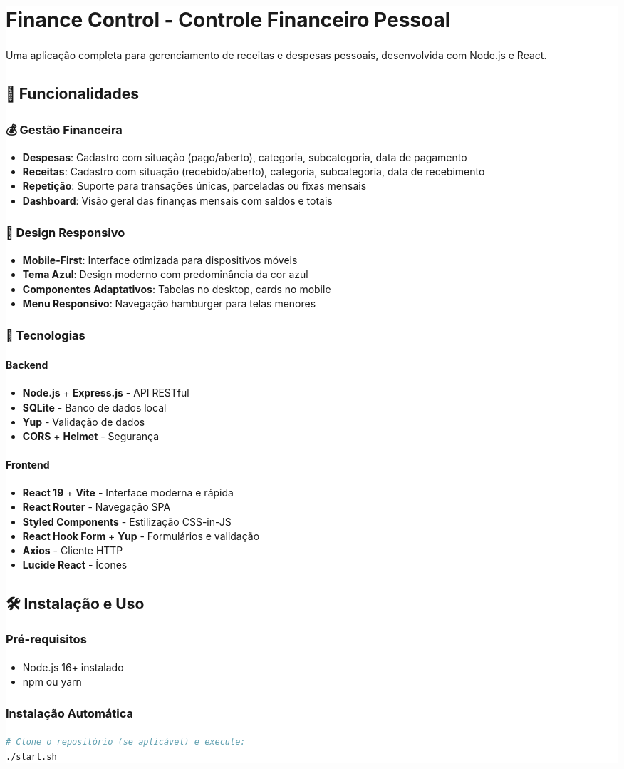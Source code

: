 # Finance Control - Controle Financeiro Pessoal

Uma aplicação completa para gerenciamento de receitas e despesas pessoais, desenvolvida com Node.js e React.

## 🚀 Funcionalidades

### 💰 Gestão Financeira
- **Despesas**: Cadastro com situação (pago/aberto), categoria, subcategoria, data de pagamento
- **Receitas**: Cadastro com situação (recebido/aberto), categoria, subcategoria, data de recebimento
- **Repetição**: Suporte para transações únicas, parceladas ou fixas mensais
- **Dashboard**: Visão geral das finanças mensais com saldos e totais

### 📱 Design Responsivo
- **Mobile-First**: Interface otimizada para dispositivos móveis
- **Tema Azul**: Design moderno com predominância da cor azul
- **Componentes Adaptativos**: Tabelas no desktop, cards no mobile
- **Menu Responsivo**: Navegação hamburger para telas menores

### 🔧 Tecnologias

#### Backend
- **Node.js** + **Express.js** - API RESTful
- **SQLite** - Banco de dados local
- **Yup** - Validação de dados
- **CORS** + **Helmet** - Segurança

#### Frontend
- **React 19** + **Vite** - Interface moderna e rápida
- **React Router** - Navegação SPA
- **Styled Components** - Estilização CSS-in-JS
- **React Hook Form** + **Yup** - Formulários e validação
- **Axios** - Cliente HTTP
- **Lucide React** - Ícones

## 🛠️ Instalação e Uso

### Pré-requisitos
- Node.js 16+ instalado
- npm ou yarn

### Instalação Automática
```bash
# Clone o repositório (se aplicável) e execute:
./start.sh
```
